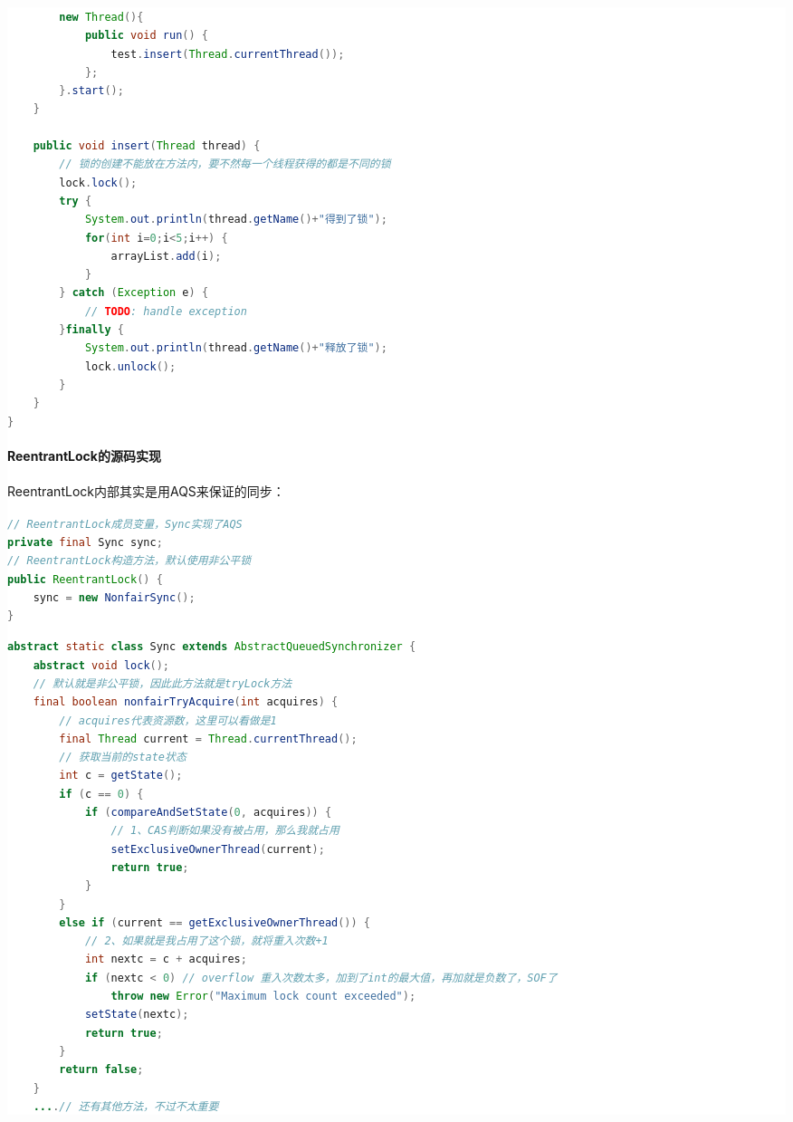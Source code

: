 ```java
        new Thread(){
            public void run() {
                test.insert(Thread.currentThread());
            };
        }.start();
    }  
     
    public void insert(Thread thread) {
        // 锁的创建不能放在方法内，要不然每一个线程获得的都是不同的锁
        lock.lock();
        try {
            System.out.println(thread.getName()+"得到了锁");
            for(int i=0;i<5;i++) {
                arrayList.add(i);
            }
        } catch (Exception e) {
            // TODO: handle exception
        }finally {
            System.out.println(thread.getName()+"释放了锁");
            lock.unlock();
        }
    }
}
```

#### ReentrantLock的源码实现

ReentrantLock内部其实是用AQS来保证的同步：

```java
// ReentrantLock成员变量，Sync实现了AQS
private final Sync sync;
// ReentrantLock构造方法，默认使用非公平锁
public ReentrantLock() {
    sync = new NonfairSync();
}
```

```java
abstract static class Sync extends AbstractQueuedSynchronizer {
    abstract void lock();
    // 默认就是非公平锁，因此此方法就是tryLock方法
    final boolean nonfairTryAcquire(int acquires) {
        // acquires代表资源数，这里可以看做是1
        final Thread current = Thread.currentThread();
        // 获取当前的state状态
        int c = getState();
        if (c == 0) {
            if (compareAndSetState(0, acquires)) {
                // 1、CAS判断如果没有被占用，那么我就占用
                setExclusiveOwnerThread(current);
                return true;
            }
        }
        else if (current == getExclusiveOwnerThread()) {
            // 2、如果就是我占用了这个锁，就将重入次数+1
            int nextc = c + acquires;
            if (nextc < 0) // overflow 重入次数太多，加到了int的最大值，再加就是负数了，SOF了
                throw new Error("Maximum lock count exceeded");
            setState(nextc);
            return true;
        }
        return false;
    }
    ....// 还有其他方法，不过不太重要
```